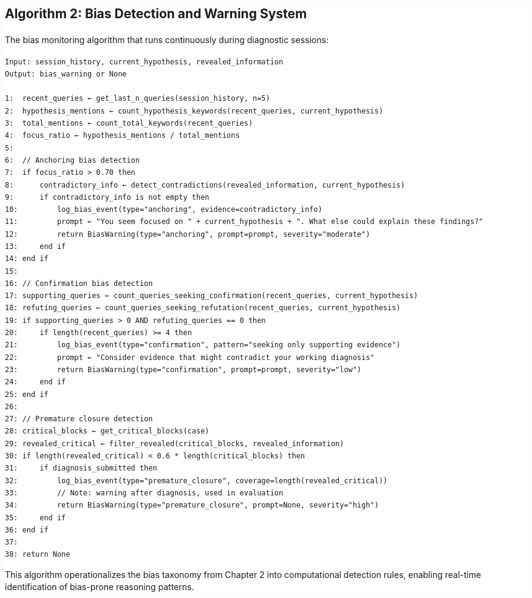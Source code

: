 ## Algorithm 2: Bias Detection and Warning System

The bias monitoring algorithm that runs continuously during diagnostic sessions:

```
Input: session_history, current_hypothesis, revealed_information
Output: bias_warning or None

1:  recent_queries ← get_last_n_queries(session_history, n=5)
2:  hypothesis_mentions ← count_hypothesis_keywords(recent_queries, current_hypothesis)
3:  total_mentions ← count_total_keywords(recent_queries)
4:  focus_ratio ← hypothesis_mentions / total_mentions
5:
6:  // Anchoring bias detection
7:  if focus_ratio > 0.70 then
8:      contradictory_info ← detect_contradictions(revealed_information, current_hypothesis)
9:      if contradictory_info is not empty then
10:         log_bias_event(type="anchoring", evidence=contradictory_info)
11:         prompt ← "You seem focused on " + current_hypothesis + ". What else could explain these findings?"
12:         return BiasWarning(type="anchoring", prompt=prompt, severity="moderate")
13:     end if
14: end if
15:
16: // Confirmation bias detection
17: supporting_queries ← count_queries_seeking_confirmation(recent_queries, current_hypothesis)
18: refuting_queries ← count_queries_seeking_refutation(recent_queries, current_hypothesis)
19: if supporting_queries > 0 AND refuting_queries == 0 then
20:     if length(recent_queries) >= 4 then
21:         log_bias_event(type="confirmation", pattern="seeking only supporting evidence")
22:         prompt ← "Consider evidence that might contradict your working diagnosis"
23:         return BiasWarning(type="confirmation", prompt=prompt, severity="low")
24:     end if
25: end if
26:
27: // Premature closure detection
28: critical_blocks ← get_critical_blocks(case)
29: revealed_critical ← filter_revealed(critical_blocks, revealed_information)
30: if length(revealed_critical) < 0.6 * length(critical_blocks) then
31:     if diagnosis_submitted then
32:         log_bias_event(type="premature_closure", coverage=length(revealed_critical))
33:         // Note: warning after diagnosis, used in evaluation
34:         return BiasWarning(type="premature_closure", prompt=None, severity="high")
35:     end if
36: end if
37:
38: return None
```

This algorithm operationalizes the bias taxonomy from Chapter 2 into computational detection rules, enabling real-time identification of bias-prone reasoning patterns.
